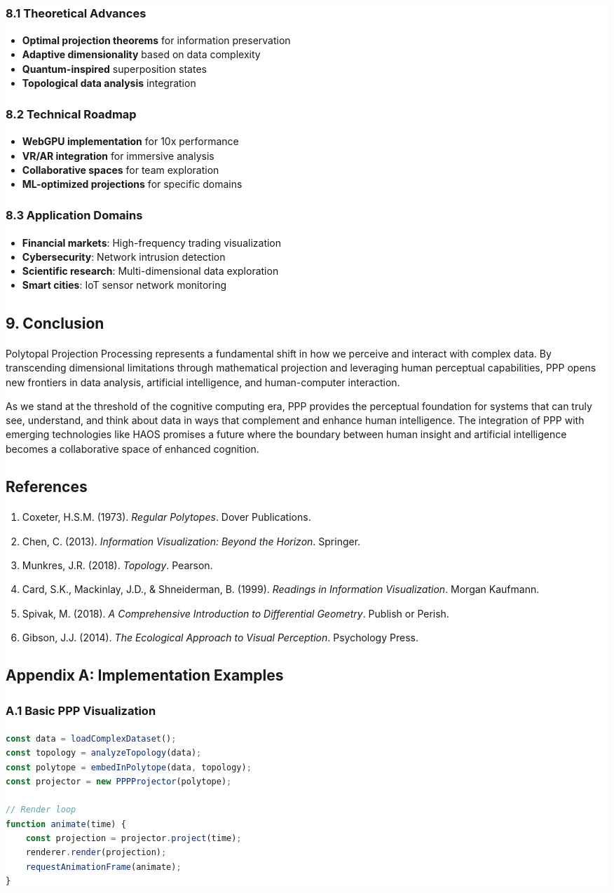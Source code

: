 ### 8.1 Theoretical Advances

- **Optimal projection theorems** for information preservation
- **Adaptive dimensionality** based on data complexity
- **Quantum-inspired** superposition states
- **Topological data analysis** integration

### 8.2 Technical Roadmap

- **WebGPU implementation** for 10x performance
- **VR/AR integration** for immersive analysis
- **Collaborative spaces** for team exploration
- **ML-optimized projections** for specific domains

### 8.3 Application Domains

- **Financial markets**: High-frequency trading visualization
- **Cybersecurity**: Network intrusion detection
- **Scientific research**: Multi-dimensional data exploration
- **Smart cities**: IoT sensor network monitoring

## 9. Conclusion

Polytopal Projection Processing represents a fundamental shift in how we perceive and interact with complex data. By transcending dimensional limitations through mathematical projection and leveraging human perceptual capabilities, PPP opens new frontiers in data analysis, artificial intelligence, and human-computer interaction.

As we stand at the threshold of the cognitive computing era, PPP provides the perceptual foundation for systems that can truly see, understand, and think about data in ways that complement and enhance human intelligence. The integration of PPP with emerging technologies like HAOS promises a future where the boundary between human insight and artificial intelligence becomes a collaborative space of enhanced cognition.

## References

1. Coxeter, H.S.M. (1973). *Regular Polytopes*. Dover Publications.

2. Chen, C. (2013). *Information Visualization: Beyond the Horizon*. Springer.

3. Munkres, J.R. (2018). *Topology*. Pearson.

4. Card, S.K., Mackinlay, J.D., & Shneiderman, B. (1999). *Readings in Information Visualization*. Morgan Kaufmann.

5. Spivak, M. (2018). *A Comprehensive Introduction to Differential Geometry*. Publish or Perish.

6. Gibson, J.J. (2014). *The Ecological Approach to Visual Perception*. Psychology Press.

## Appendix A: Implementation Examples

### A.1 Basic PPP Visualization
```javascript
const data = loadComplexDataset();
const topology = analyzeTopology(data);
const polytope = embedInPolytope(data, topology);
const projector = new PPPProjector(polytope);

// Render loop
function animate(time) {
    const projection = projector.project(time);
    renderer.render(projection);
    requestAnimationFrame(animate);
}
```
